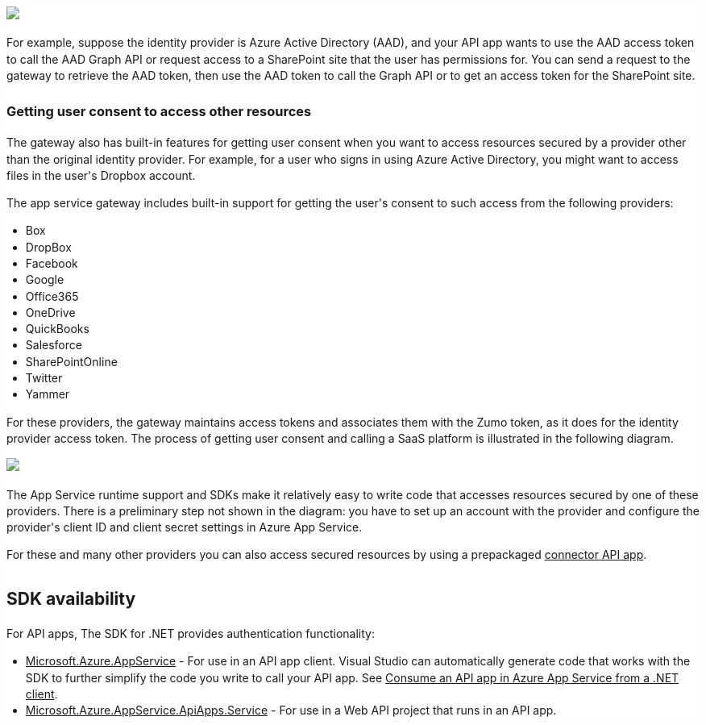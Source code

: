 ![](./media/app-service-authentication-overview/idprovidertoken.png)

For example, suppose the identity provider is Azure Active Directory (AAD), and your API app wants to use the AAD access token to call the AAD Graph API or request access to a SharePoint site that the user has permissions for.  You can send a request to the gateway to retrieve the AAD token, then use the AAD token to call the Graph API or to get an access token for the SharePoint site. 

### Getting user consent to access other resources

The gateway also has built-in features for getting user consent when you want to access resources secured by a provider other than the original identity provider.  For example, for a user who signs in using Azure Active Directory, you might want to access files in the user's Dropbox account.

The app service gateway includes built-in support for getting the user's consent to such access from the following providers:

* Box
* DropBox
* Facebook
* Google
* Office365
* OneDrive
* QuickBooks
* Salesforce
* SharePointOnline
* Twitter
* Yammer

For these providers, the gateway maintains access tokens and associates them with the Zumo token, as it does for the identity provider access token. The process of getting user consent and calling a SaaS platform is illustrated in the following diagram.

![](./media/app-service-authentication-overview/saastoken.png)

The App Service runtime support and SDKs make it relatively easy to write code that accesses resources secured by one of these providers. There is a preliminary step not shown in the diagram: you have to set up an account with the provider and configure the provider's client ID and client secret settings in Azure App Service.

For these and many other providers you can also access secured resources by using a prepackaged [connector API app](../app-service-mobile/app-service-logic-what-are-biztalk-api-apps.md).  

 

## SDK availability

For API apps, The SDK for .NET provides authentication functionality:

* [Microsoft.Azure.AppService](http://www.nuget.org/packages/Microsoft.Azure.AppService) - For use in an API app client.  Visual Studio can automatically generate code that works with the SDK to further simplify the code you write to call your API app.  See [Consume an API app in Azure App Service from a .NET client](../app-service-api/app-service-api-dotnet-consume.md).
* [Microsoft.Azure.AppService.ApiApps.Service](http://www.nuget.org/packages/Microsoft.Azure.AppService.ApiApps.Service/) - For use in a Web API project that runs in an API app.

